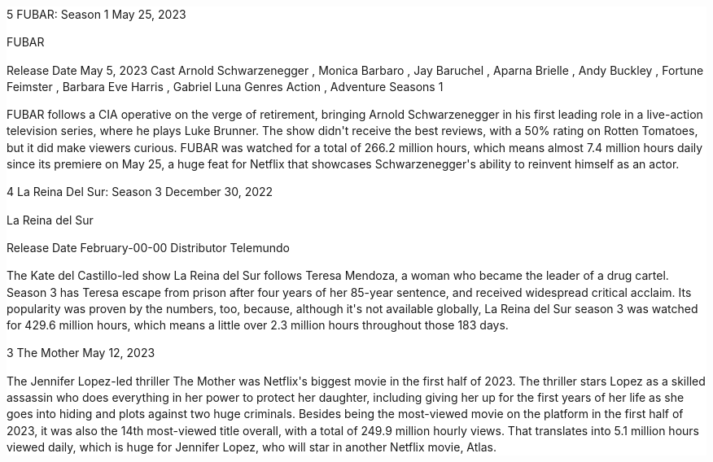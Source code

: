 



 5  FUBAR: Season 1 
May 25, 2023
        

 FUBAR 

 Release Date   May 5, 2023    Cast   Arnold Schwarzenegger , Monica Barbaro , Jay Baruchel , Aparna Brielle , Andy Buckley , Fortune Feimster , Barbara Eve Harris , Gabriel Luna    Genres   Action , Adventure    Seasons   1    




FUBAR follows a CIA operative on the verge of retirement, bringing Arnold Schwarzenegger in his first leading role in a live-action television series, where he plays Luke Brunner. The show didn&#39;t receive the best reviews, with a 50% rating on Rotten Tomatoes, but it did make viewers curious. FUBAR was watched for a total of 266.2 million hours, which means almost 7.4 million hours daily since its premiere on May 25, a huge feat for Netflix that showcases Schwarzenegger&#39;s ability to reinvent himself as an actor.





 4  La Reina Del Sur: Season 3 
December 30, 2022
        

 La Reina del Sur 

 Release Date   February-00-00    Distributor   Telemundo    




The Kate del Castillo-led show La Reina del Sur follows Teresa Mendoza, a woman who became the leader of a drug cartel. Season 3 has Teresa escape from prison after four years of her 85-year sentence, and received widespread critical acclaim. Its popularity was proven by the numbers, too, because, although it&#39;s not available globally, La Reina del Sur season 3 was watched for 429.6 million hours, which means a little over 2.3 million hours throughout those 183 days.





 3  The Mother 
May 12, 2023


 







The Jennifer Lopez-led thriller The Mother was Netflix&#39;s biggest movie in the first half of 2023. The thriller stars Lopez as a skilled assassin who does everything in her power to protect her daughter, including giving her up for the first years of her life as she goes into hiding and plots against two huge criminals. Besides being the most-viewed movie on the platform in the first half of 2023, it was also the 14th most-viewed title overall, with a total of 249.9 million hourly views. That translates into 5.1 million hours viewed daily, which is huge for Jennifer Lopez, who will star in another Netflix movie, Atlas.
            